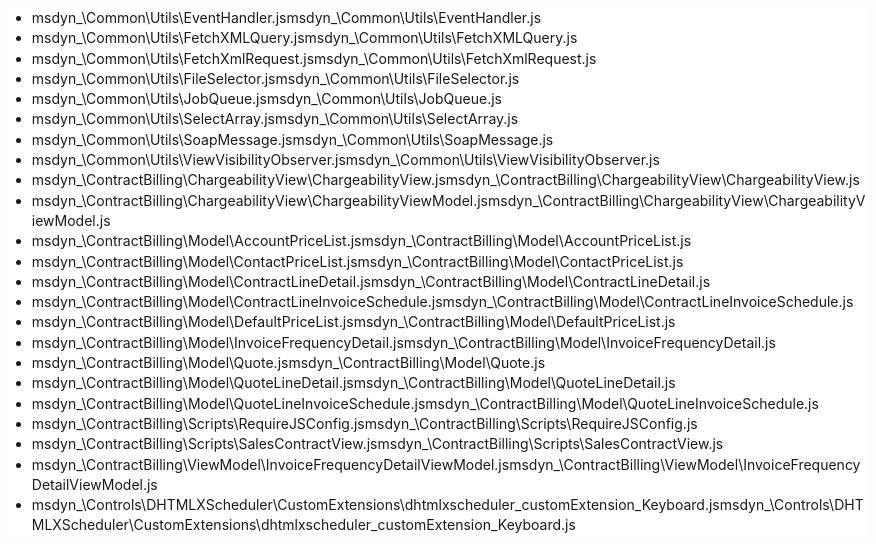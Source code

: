 - <span data-ttu-id="cc4f8-417">msdyn\_\\Common\\Utils\\EventHandler.js</span><span class="sxs-lookup"><span data-stu-id="cc4f8-417">msdyn\_\\Common\\Utils\\EventHandler.js</span></span>
- <span data-ttu-id="cc4f8-418">msdyn\_\\Common\\Utils\\FetchXMLQuery.js</span><span class="sxs-lookup"><span data-stu-id="cc4f8-418">msdyn\_\\Common\\Utils\\FetchXMLQuery.js</span></span>
- <span data-ttu-id="cc4f8-419">msdyn\_\\Common\\Utils\\FetchXmlRequest.js</span><span class="sxs-lookup"><span data-stu-id="cc4f8-419">msdyn\_\\Common\\Utils\\FetchXmlRequest.js</span></span>
- <span data-ttu-id="cc4f8-420">msdyn\_\\Common\\Utils\\FileSelector.js</span><span class="sxs-lookup"><span data-stu-id="cc4f8-420">msdyn\_\\Common\\Utils\\FileSelector.js</span></span>
- <span data-ttu-id="cc4f8-421">msdyn\_\\Common\\Utils\\JobQueue.js</span><span class="sxs-lookup"><span data-stu-id="cc4f8-421">msdyn\_\\Common\\Utils\\JobQueue.js</span></span>
- <span data-ttu-id="cc4f8-422">msdyn\_\\Common\\Utils\\SelectArray.js</span><span class="sxs-lookup"><span data-stu-id="cc4f8-422">msdyn\_\\Common\\Utils\\SelectArray.js</span></span>
- <span data-ttu-id="cc4f8-423">msdyn\_\\Common\\Utils\\SoapMessage.js</span><span class="sxs-lookup"><span data-stu-id="cc4f8-423">msdyn\_\\Common\\Utils\\SoapMessage.js</span></span>
- <span data-ttu-id="cc4f8-424">msdyn\_\\Common\\Utils\\ViewVisibilityObserver.js</span><span class="sxs-lookup"><span data-stu-id="cc4f8-424">msdyn\_\\Common\\Utils\\ViewVisibilityObserver.js</span></span>
- <span data-ttu-id="cc4f8-425">msdyn\_\\ContractBilling\\ChargeabilityView\\ChargeabilityView.js</span><span class="sxs-lookup"><span data-stu-id="cc4f8-425">msdyn\_\\ContractBilling\\ChargeabilityView\\ChargeabilityView.js</span></span>
- <span data-ttu-id="cc4f8-426">msdyn\_\\ContractBilling\\ChargeabilityView\\ChargeabilityViewModel.js</span><span class="sxs-lookup"><span data-stu-id="cc4f8-426">msdyn\_\\ContractBilling\\ChargeabilityView\\ChargeabilityViewModel.js</span></span>
- <span data-ttu-id="cc4f8-427">msdyn\_\\ContractBilling\\Model\\AccountPriceList.js</span><span class="sxs-lookup"><span data-stu-id="cc4f8-427">msdyn\_\\ContractBilling\\Model\\AccountPriceList.js</span></span>
- <span data-ttu-id="cc4f8-428">msdyn\_\\ContractBilling\\Model\\ContactPriceList.js</span><span class="sxs-lookup"><span data-stu-id="cc4f8-428">msdyn\_\\ContractBilling\\Model\\ContactPriceList.js</span></span>
- <span data-ttu-id="cc4f8-429">msdyn\_\\ContractBilling\\Model\\ContractLineDetail.js</span><span class="sxs-lookup"><span data-stu-id="cc4f8-429">msdyn\_\\ContractBilling\\Model\\ContractLineDetail.js</span></span>
- <span data-ttu-id="cc4f8-430">msdyn\_\\ContractBilling\\Model\\ContractLineInvoiceSchedule.js</span><span class="sxs-lookup"><span data-stu-id="cc4f8-430">msdyn\_\\ContractBilling\\Model\\ContractLineInvoiceSchedule.js</span></span>
- <span data-ttu-id="cc4f8-431">msdyn\_\\ContractBilling\\Model\\DefaultPriceList.js</span><span class="sxs-lookup"><span data-stu-id="cc4f8-431">msdyn\_\\ContractBilling\\Model\\DefaultPriceList.js</span></span>
- <span data-ttu-id="cc4f8-432">msdyn\_\\ContractBilling\\Model\\InvoiceFrequencyDetail.js</span><span class="sxs-lookup"><span data-stu-id="cc4f8-432">msdyn\_\\ContractBilling\\Model\\InvoiceFrequencyDetail.js</span></span>
- <span data-ttu-id="cc4f8-433">msdyn\_\\ContractBilling\\Model\\Quote.js</span><span class="sxs-lookup"><span data-stu-id="cc4f8-433">msdyn\_\\ContractBilling\\Model\\Quote.js</span></span>
- <span data-ttu-id="cc4f8-434">msdyn\_\\ContractBilling\\Model\\QuoteLineDetail.js</span><span class="sxs-lookup"><span data-stu-id="cc4f8-434">msdyn\_\\ContractBilling\\Model\\QuoteLineDetail.js</span></span>
- <span data-ttu-id="cc4f8-435">msdyn\_\\ContractBilling\\Model\\QuoteLineInvoiceSchedule.js</span><span class="sxs-lookup"><span data-stu-id="cc4f8-435">msdyn\_\\ContractBilling\\Model\\QuoteLineInvoiceSchedule.js</span></span>
- <span data-ttu-id="cc4f8-436">msdyn\_\\ContractBilling\\Scripts\\RequireJSConfig.js</span><span class="sxs-lookup"><span data-stu-id="cc4f8-436">msdyn\_\\ContractBilling\\Scripts\\RequireJSConfig.js</span></span>
- <span data-ttu-id="cc4f8-437">msdyn\_\\ContractBilling\\Scripts\\SalesContractView.js</span><span class="sxs-lookup"><span data-stu-id="cc4f8-437">msdyn\_\\ContractBilling\\Scripts\\SalesContractView.js</span></span>
- <span data-ttu-id="cc4f8-438">msdyn\_\\ContractBilling\\ViewModel\\InvoiceFrequencyDetailViewModel.js</span><span class="sxs-lookup"><span data-stu-id="cc4f8-438">msdyn\_\\ContractBilling\\ViewModel\\InvoiceFrequencyDetailViewModel.js</span></span>
- <span data-ttu-id="cc4f8-439">msdyn\_\\Controls\\DHTMLXScheduler\\CustomExtensions\\dhtmlxscheduler\_customExtension\_Keyboard.js</span><span class="sxs-lookup"><span data-stu-id="cc4f8-439">msdyn\_\\Controls\\DHTMLXScheduler\\CustomExtensions\\dhtmlxscheduler\_customExtension\_Keyboard.js</span></span>